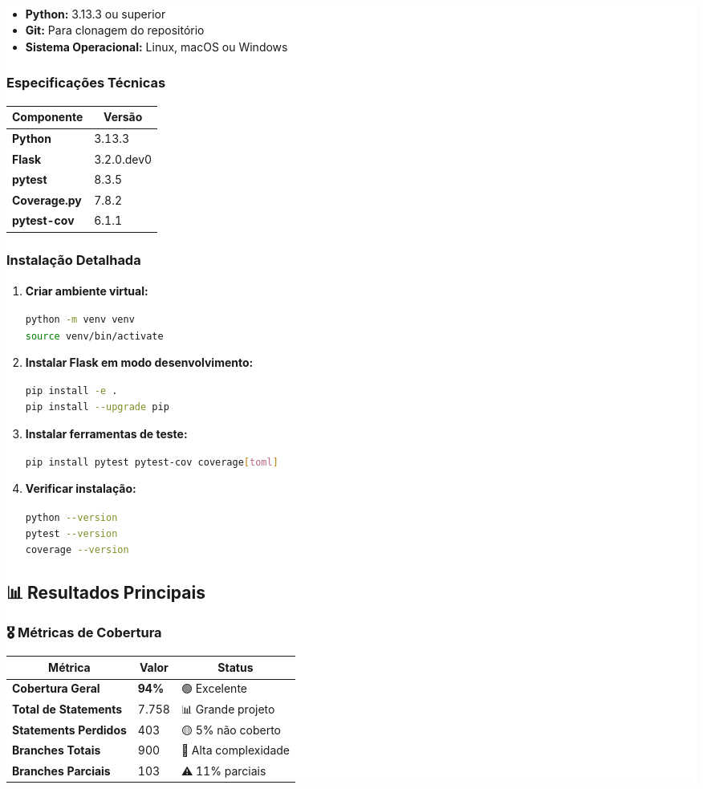 - **Python:** 3.13.3 ou superior
- **Git:** Para clonagem do repositório
- **Sistema Operacional:** Linux, macOS ou Windows

### Especificações Técnicas

| Componente | Versão |
|------------|--------|
| **Python** | 3.13.3 |
| **Flask** | 3.2.0.dev0 |
| **pytest** | 8.3.5 |
| **Coverage.py** | 7.8.2 |
| **pytest-cov** | 6.1.1 |

### Instalação Detalhada

1. **Criar ambiente virtual:**
   ```bash
   python -m venv venv
   source venv/bin/activate
   ```

2. **Instalar Flask em modo desenvolvimento:**
   ```bash
   pip install -e .
   pip install --upgrade pip
   ```

3. **Instalar ferramentas de teste:**
   ```bash
   pip install pytest pytest-cov coverage[toml]
   ```

4. **Verificar instalação:**
   ```bash
   python --version
   pytest --version
   coverage --version
   ```

## 📊 Resultados Principais

### 🎖️ Métricas de Cobertura

| Métrica | Valor | Status |
|---------|-------|--------|
| **Cobertura Geral** | **94%** | 🟢 Excelente |
| **Total de Statements** | 7.758 | 📊 Grande projeto |
| **Statements Perdidos** | 403 | 🟡 5% não coberto |
| **Branches Totais** | 900 | 🔀 Alta complexidade |
| **Branches Parciais** | 103 | ⚠️ 11% parciais |
